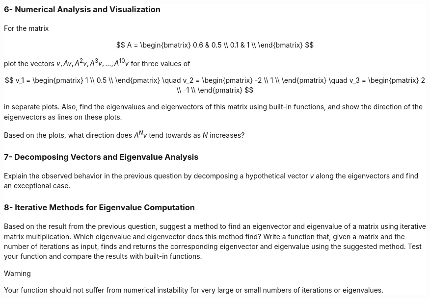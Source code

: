 ### 6- Numerical Analysis and Visualization

For the matrix 

$$
A =
\begin{bmatrix}
0.6 & 0.5 \\ 
0.1 & 1 \\
\end{bmatrix}
$$

plot the vectors $v, Av, A^2v, A^3v, \ldots, A^{10}v$ for three values of 

$$
v_1 =
\begin{pmatrix}
1 \\ 
0.5 \\
\end{pmatrix}
\quad
v_2 =
\begin{pmatrix}
-2 \\ 
1 \\
\end{pmatrix}
\quad
v_3 =
\begin{pmatrix}
2 \\ 
-1 \\
\end{pmatrix}
$$

in separate plots. Also, find the eigenvalues and eigenvectors of this matrix using built-in functions, and show the direction of the eigenvectors as lines on these plots.

Based on the plots, what direction does $`A^N v`$ tend towards as $`N`$ increases?

### 7- Decomposing Vectors and Eigenvalue Analysis

Explain the observed behavior in the previous question by decomposing a hypothetical vector $v$ along the eigenvectors and find an exceptional case.

### 8- Iterative Methods for Eigenvalue Computation

Based on the result from the previous question, suggest a method to find an eigenvector and eigenvalue of a matrix using iterative matrix multiplication. Which eigenvalue and eigenvector does this method find? Write a function that, given a matrix and the number of iterations as input, finds and returns the corresponding eigenvector and eigenvalue using the suggested method. Test your function and compare the results with built-in functions.

> [!WARNING]
> Your function should not suffer from numerical instability for very large or small numbers of iterations or eigenvalues.
